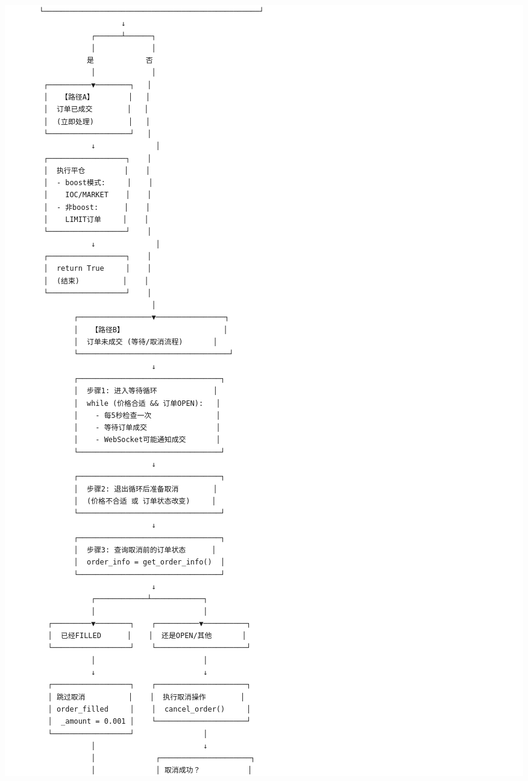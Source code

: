 ```
        └──────────────────────────────────────────────────┘
                           ↓
                    ┌──────┴──────┐
                    │             │
                   是            否
                    │             │
         ┌──────────▼────────┐   │
         │   【路径A】        │   │
         │  订单已成交        │   │
         │  (立即处理)        │   │
         └───────────────────┘   │
                    ↓              │
         ┌──────────────────┐    │
         │  执行平仓         │    │
         │  - boost模式:     │    │
         │    IOC/MARKET    │    │
         │  - 非boost:      │    │
         │    LIMIT订单     │    │
         └──────────────────┘    │
                    ↓              │
         ┌──────────────────┐    │
         │  return True     │    │
         │  (结束)          │    │
         └──────────────────┘    │
                                  │
                ┌─────────────────▼────────────────┐
                │   【路径B】                       │
                │  订单未成交 (等待/取消流程)       │
                └───────────────────────────────────┘
                                  ↓
                ┌─────────────────────────────────┐
                │  步骤1: 进入等待循环             │
                │  while (价格合适 && 订单OPEN):   │
                │    - 每5秒检查一次               │
                │    - 等待订单成交                │
                │    - WebSocket可能通知成交       │
                └─────────────────────────────────┘
                                  ↓
                ┌─────────────────────────────────┐
                │  步骤2: 退出循环后准备取消        │
                │  (价格不合适 或 订单状态改变)     │
                └─────────────────────────────────┘
                                  ↓
                ┌─────────────────────────────────┐
                │  步骤3: 查询取消前的订单状态      │
                │  order_info = get_order_info()  │
                └─────────────────────────────────┘
                                  ↓
                    ┌────────────┴────────────┐
                    │                         │
          ┌─────────▼────────┐    ┌──────────▼──────────┐
          │  已经FILLED      │    │  还是OPEN/其他       │
          └──────────────────┘    └─────────────────────┘
                    │                         │
                    ↓                         ↓
          ┌──────────────────┐    ┌─────────────────────┐
          │ 跳过取消          │    │  执行取消操作        │
          │ order_filled     │    │  cancel_order()     │
          │  _amount = 0.001 │    └─────────────────────┘
          └──────────────────┘                │
                    │                         ↓
                    │              ┌─────────────────────┐
                    │              │ 取消成功？           │
```